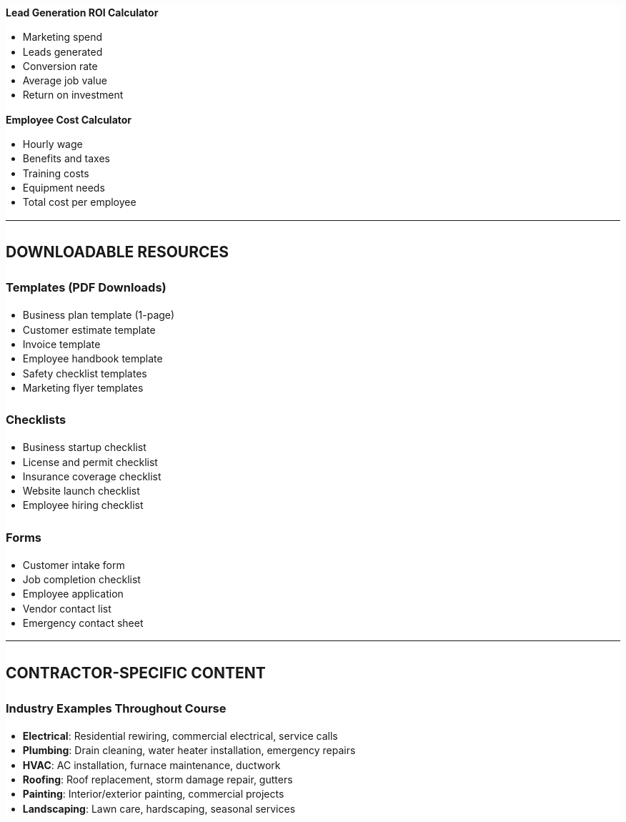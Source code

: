 **Lead Generation ROI Calculator**
- Marketing spend
- Leads generated
- Conversion rate
- Average job value
- Return on investment

**Employee Cost Calculator**
- Hourly wage
- Benefits and taxes
- Training costs
- Equipment needs
- Total cost per employee

---

## DOWNLOADABLE RESOURCES

### Templates (PDF Downloads)
- Business plan template (1-page)
- Customer estimate template
- Invoice template
- Employee handbook template
- Safety checklist templates
- Marketing flyer templates

### Checklists
- Business startup checklist
- License and permit checklist
- Insurance coverage checklist
- Website launch checklist
- Employee hiring checklist

### Forms
- Customer intake form
- Job completion checklist
- Employee application
- Vendor contact list
- Emergency contact sheet

---

## CONTRACTOR-SPECIFIC CONTENT

### Industry Examples Throughout Course
- **Electrical**: Residential rewiring, commercial electrical, service calls
- **Plumbing**: Drain cleaning, water heater installation, emergency repairs
- **HVAC**: AC installation, furnace maintenance, ductwork
- **Roofing**: Roof replacement, storm damage repair, gutters
- **Painting**: Interior/exterior painting, commercial projects
- **Landscaping**: Lawn care, hardscaping, seasonal services
